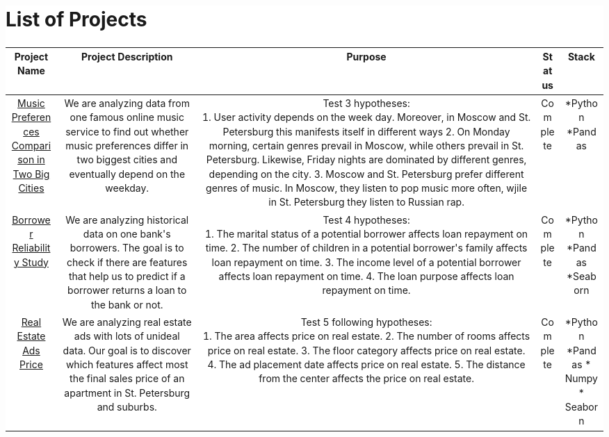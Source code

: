 #   List of Projects  <br>
| **Project Name**                                                                                                                                          | **Project Description**                                                                                                                                                                                                                                                                                                                                                                                                                          | **Purpose**                                                                                                                                                                                                                                                                                                                                                                                                                                                                                                | **Status** | **Stack**                                                                         |
|:---------------------------------------------------------------------------------------------------------------------------------------------------------:|:------------------------------------------------------------------------------------------------------------------------------------------------------------------------------------------------------------------------------------------------------------------------------------------------------------------------------------------------------------------------------------------------------------------------------------------------:|:----------------------------------------------------------------------------------------------------------------------------------------------------------------------------------------------------------------------------------------------------------------------------------------------------------------------------------------------------------------------------------------------------------------------------------------------------------------------------------------------------------:|:----------:|:---------------------------------------------------------------------------------:|
| [Music Preferences Comparison in Two Big Cities](https://github.com/Volpao/DS-Projects/blob/main/base_python/base_python_eng.ipynb)                       | We are analyzing data from one famous  online music service to find out whether  music preferences differ in two biggest cities and  eventually depend on the weekday.                                                                                                                                                                                                                                                                           | Test 3 hypotheses: <br>  1. User activity depends on the week day. Moreover, in Moscow  and St. Petersburg this manifests itself in different ways 2. On Monday morning, certain genres prevail in Moscow,  while others prevail in St. Petersburg. Likewise, Friday  nights are dominated by different genres, depending on the city. 3. Moscow and St. Petersburg prefer different genres of music. In Moscow, they listen to pop music more often, wjile in St.  Petersburg they listen to Russian rap. | Complete   | *Python *Pandas                                                                   |
| [Borrower Reliability Study](https://github.com/Volpao/DS-Projects/blob/main/data_preprocessing/data_preprocessing_eng.ipynb)                             | We are analyzing historical data on one bank's  borrowers. The goal is to check if there are    features that help us to predict if a  borrower returns a loan to the bank or not.                                                                                                                                                                                                                                                               | Test 4 hypotheses: <br> 1. The marital status of a potential borrower affects loan repayment on time. 2. The number of children in a potential borrower's family affects loan repayment on time. 3. The income level of a potential borrower affects loan repayment on time. 4. The loan purpose affects loan repayment on time.                                                                                                                                                                           | Complete   | *Python *Pandas *Seaborn                                                          |
| [Real Estate Ads Price](https://github.com/Volpao/DS-Projects/blob/main/data_discovery/data_discovery_eng.ipynb)                                          | We are analyzing real estate ads  with lots of unideal data.  Our goal is to discover which features  affect most the final sales price of an apartment in St. Petersburg and suburbs.                                                                                                                                                                                                                                                           | Test 5 following hypotheses:<br> 1. The area affects price on real estate. 2. The number of rooms affects price on real estate. 3. The floor category affects price on  real estate. 4. The ad placement date affects price on real estate. 5. The distance from the center affects the price on real estate.                                                                                                                                                                                              | Complete   | *Python *Pandas * Numpy * Seaborn                                                 |
